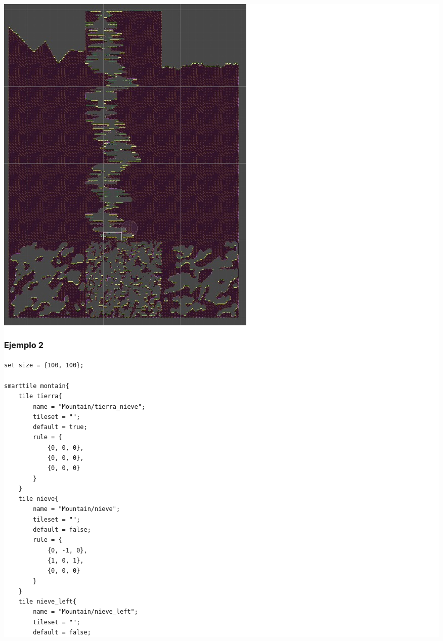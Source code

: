 ![](ejemplo1.jpeg)

### Ejemplo 2

```
set size = {100, 100};

smarttile montain{
	tile tierra{
		name = "Mountain/tierra_nieve";
		tileset = "";
		default = true;
		rule = {
			{0, 0, 0},
			{0, 0, 0},
			{0, 0, 0}
		}
	}
	tile nieve{
		name = "Mountain/nieve";
		tileset = "";
		default = false;
		rule = {
			{0, -1, 0},
			{1, 0, 1},
			{0, 0, 0}
		}
	}
	tile nieve_left{
		name = "Mountain/nieve_left";
		tileset = "";
		default = false;
```